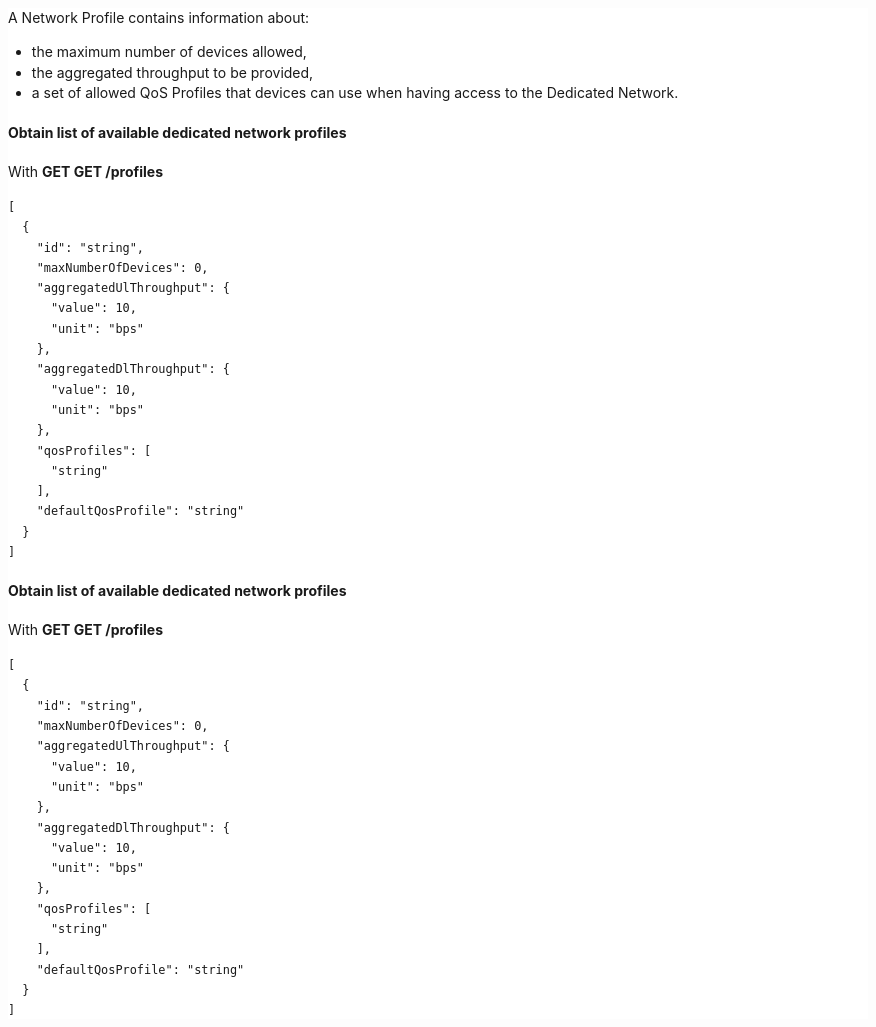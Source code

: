 A Network Profile contains information about:
- the maximum number of devices allowed,
- the aggregated throughput to be provided,
- a set of allowed QoS Profiles that devices can use when having access to the Dedicated Network.

#### Obtain list of available dedicated network profiles
With **GET GET /profiles**

```
[
  {
    "id": "string",
    "maxNumberOfDevices": 0,
    "aggregatedUlThroughput": {
      "value": 10,
      "unit": "bps"
    },
    "aggregatedDlThroughput": {
      "value": 10,
      "unit": "bps"
    },
    "qosProfiles": [
      "string"
    ],
    "defaultQosProfile": "string"
  }
]
```

#### Obtain list of available dedicated network profiles
With **GET GET /profiles**

```
[
  {
    "id": "string",
    "maxNumberOfDevices": 0,
    "aggregatedUlThroughput": {
      "value": 10,
      "unit": "bps"
    },
    "aggregatedDlThroughput": {
      "value": 10,
      "unit": "bps"
    },
    "qosProfiles": [
      "string"
    ],
    "defaultQosProfile": "string"
  }
]
```
